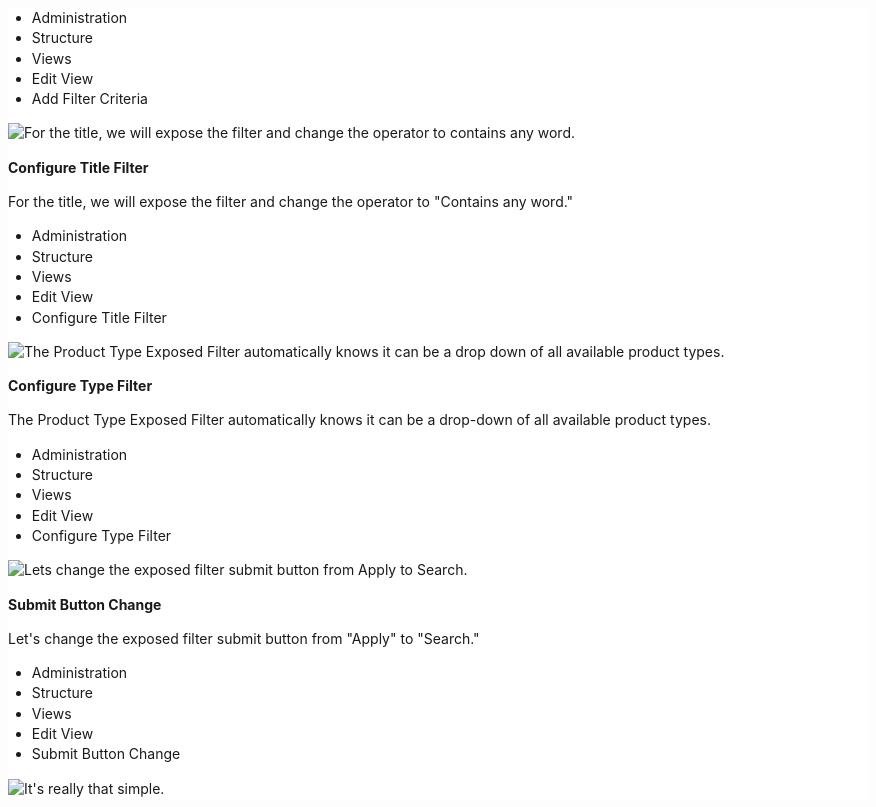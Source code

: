 <ul class="screenshot_breadcrumbs">
    <li class="first">Administration</li>
    <li>Structure</li>
    <li>Views</li>
    <li>Edit View</li>
    <li class="last">Add Filter Criteria</li>
</ul>


![For the title, we will expose the filter and change the operator to contains any word.](../../images/Prod-Admin-ViewEdit-step8.png)

**Configure Title Filter**

<p>For the title, we will expose the filter and change the operator to
"Contains any word."</p>
    
<ul class="screenshot_breadcrumbs">
    <li class="first">Administration</li>
    <li>Structure</li>
    <li>Views</li>
    <li>Edit View</li>
    <li class="last">Configure Title Filter</li>
</ul>

![The Product Type Exposed Filter automatically knows it can be a drop down of all available product types.](../../images/Prod-Admin-ViewEdit-step9.png)

**Configure Type Filter**

<p>The Product Type Exposed Filter automatically knows it can be a drop-down of all available product types.</p>
    
<ul class="screenshot_breadcrumbs">
    <li class="first">Administration</li>
    <li>Structure</li>
    <li>Views</li>
    <li>Edit View</li>
    <li class="last">Configure Type Filter</li>
</ul>

![Lets change the exposed filter submit button from Apply to Search.](../../images/Prod-Admin-ViewEdit-step10.png)

**Submit Button Change**

<p>Let's change the exposed filter submit button from "Apply" to "Search."</p>
    
<ul class="screenshot_breadcrumbs">
    <li class="first">Administration</li>
    <li>Structure</li>
    <li>Views</li>
    <li>Edit View</li>
    <li class="last">Submit Button Change</li>
</ul>

![It's really that simple.](../../images/Prod-Admin-ViewEdit-step11.png)
